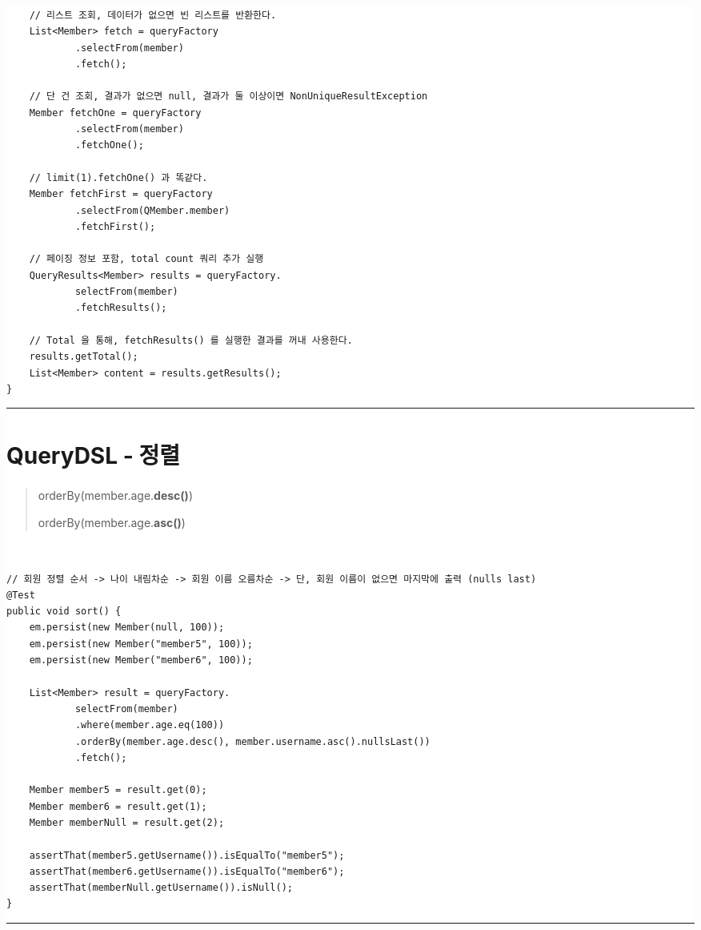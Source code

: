         // 리스트 조회, 데이터가 없으면 빈 리스트를 반환한다.
        List<Member> fetch = queryFactory
                .selectFrom(member)
                .fetch();

        // 단 건 조회, 결과가 없으면 null, 결과가 둘 이상이면 NonUniqueResultException
        Member fetchOne = queryFactory
                .selectFrom(member)
                .fetchOne();

        // limit(1).fetchOne() 과 똑같다.
        Member fetchFirst = queryFactory
                .selectFrom(QMember.member)
                .fetchFirst();

        // 페이징 정보 포함, total count 쿼리 추가 실행
        QueryResults<Member> results = queryFactory.
                selectFrom(member)
                .fetchResults();

        // Total 을 통해, fetchResults() 를 실행한 결과를 꺼내 사용한다.
        results.getTotal();
        List<Member> content = results.getResults();
    }

---

# QueryDSL - 정렬

> orderBy(member.age.**desc()**)
> 
> orderBy(member.age.**asc()**)

<br>

    // 회원 정렬 순서 -> 나이 내림차순 -> 회원 이름 오름차순 -> 단, 회원 이름이 없으면 마지막에 출력 (nulls last)
    @Test
    public void sort() {
        em.persist(new Member(null, 100));
        em.persist(new Member("member5", 100));
        em.persist(new Member("member6", 100));

        List<Member> result = queryFactory.
                selectFrom(member)
                .where(member.age.eq(100))
                .orderBy(member.age.desc(), member.username.asc().nullsLast())
                .fetch();

        Member member5 = result.get(0);
        Member member6 = result.get(1);
        Member memberNull = result.get(2);

        assertThat(member5.getUsername()).isEqualTo("member5");
        assertThat(member6.getUsername()).isEqualTo("member6");
        assertThat(memberNull.getUsername()).isNull();
    }

---